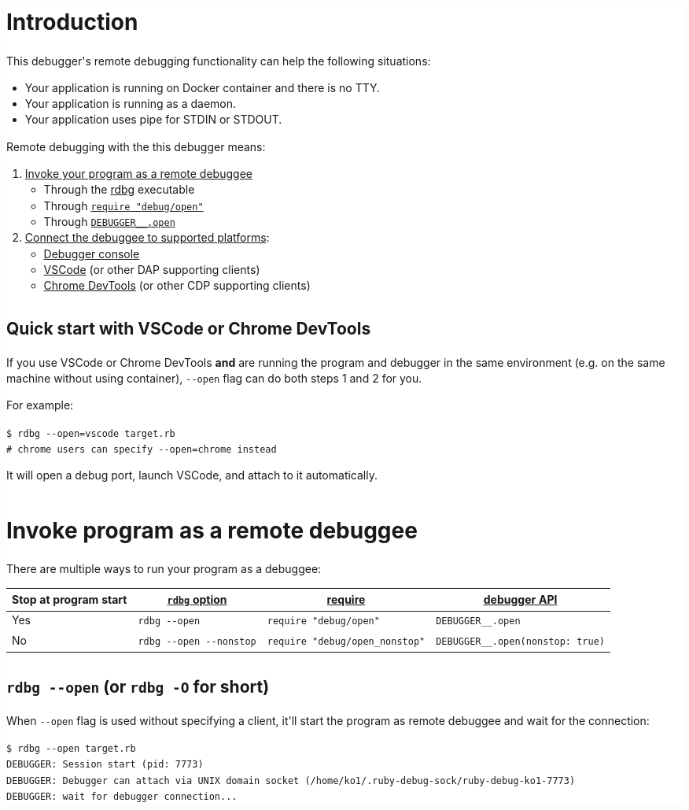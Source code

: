 # Introduction

This debugger's remote debugging functionality can help the following situations:

- Your application is running on Docker container and there is no TTY.
- Your application is running as a daemon.
- Your application uses pipe for STDIN or STDOUT.

Remote debugging with the this debugger means:

1. [Invoke your program as a remote debuggee](#invoke-program-as-a-remote-debuggee)
    - Through the [rdbg](#rdbg---open-or-rdbg--o-for-short) executable
    - Through [`require "debug/open"`](#require-debugopen)
    - Through [`DEBUGGER__.open`](#debugger__open)
2. [Connect the debuggee to supported platforms](#connect-to-a-remote-debuggee):
    - [Debugger console](#debugger-console)
    - [VSCode](#vscode) (or other DAP supporting clients)
    - [Chrome DevTools](#chrome-devtool-integration) (or other CDP supporting clients)

## Quick start with VSCode or Chrome DevTools

If you use VSCode or Chrome DevTools **and** are running the program and debugger in the same environment (e.g. on the same machine without using container), `--open` flag can do both steps 1 and 2 for you.

For example:

```shell
$ rdbg --open=vscode target.rb
# chrome users can specify --open=chrome instead
```

It will open a debug port, launch VSCode, and attach to it automatically.

# Invoke program as a remote debuggee

There are multiple ways to run your program as a debuggee:

Stop at program start | [`rdbg` option](#rdbg---open-or-rdbg--o-for-short) | [require](#require-debugopen) | [debugger API](#debuggeropen)
---|---|---|---|
Yes | `rdbg --open` | `require "debug/open"` | `DEBUGGER__.open`
No | `rdbg --open --nonstop` | `require "debug/open_nonstop"` | `DEBUGGER__.open(nonstop: true)`

## `rdbg --open` (or `rdbg -O` for short)

When `--open` flag is used without specifying a client, it'll start the program as remote debuggee and wait for the connection:

```shell
$ rdbg --open target.rb
DEBUGGER: Session start (pid: 7773)
DEBUGGER: Debugger can attach via UNIX domain socket (/home/ko1/.ruby-debug-sock/ruby-debug-ko1-7773)
DEBUGGER: wait for debugger connection...
```
